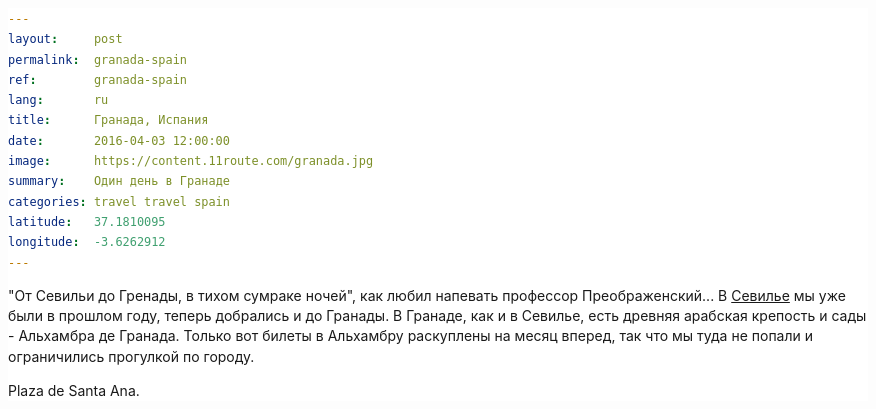 ```yaml
---
layout:     post
permalink:  granada-spain
ref:        granada-spain
lang:       ru
title:      Гранада, Испания
date:       2016-04-03 12:00:00
image:      https://content.11route.com/granada.jpg
summary:    Один день в Гранаде
categories: travel travel spain
latitude:   37.1810095
longitude:  -3.6262912
---
```


<section class="text-block">
"От Севильи до Гренады, в тихом сумраке ночей", как любил напевать профессор Преображенский...
В <a href="/seville-spain">Севилье</a> мы уже были в прошлом году, теперь добрались и до Гранады.
В Гранаде, как и в Севилье, есть древняя арабская крепость и сады - Альхамбра де Гранада.
Только вот билеты в Альхамбру раскуплены на месяц вперед, так что мы туда не попали и ограничились прогулкой по городу. 
</section>

Plaza de Santa Ana.
